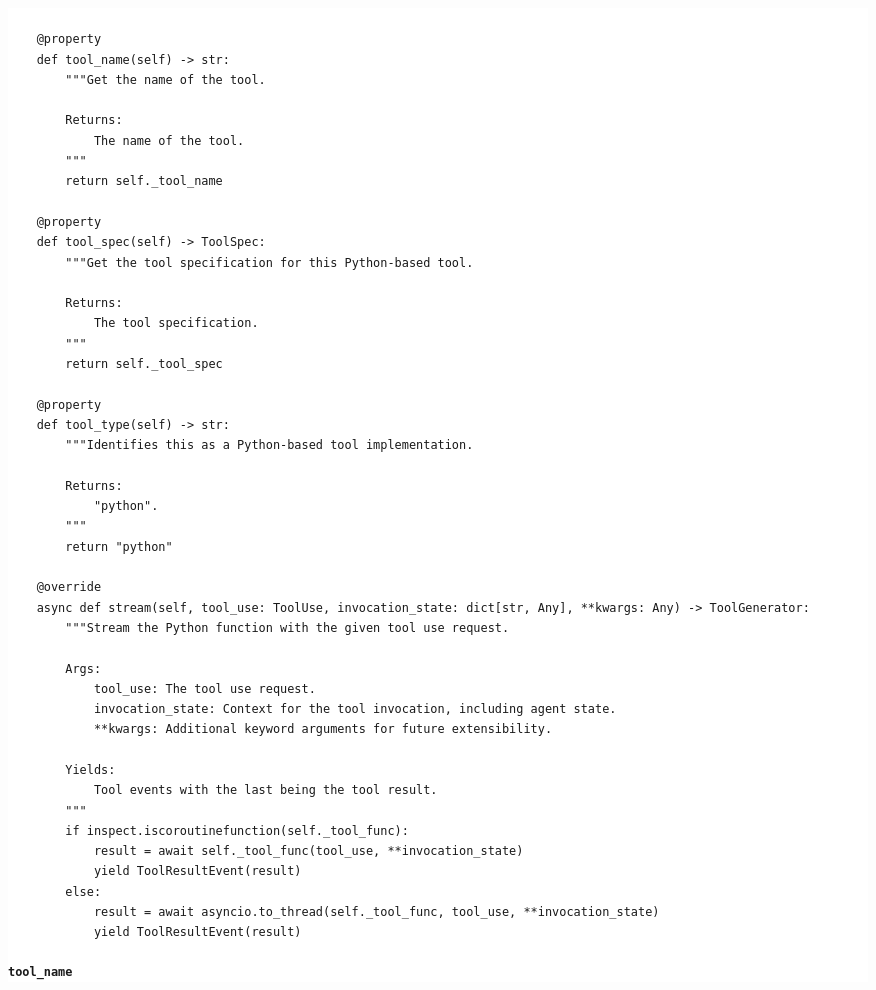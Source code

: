 ```

    @property
    def tool_name(self) -> str:
        """Get the name of the tool.

        Returns:
            The name of the tool.
        """
        return self._tool_name

    @property
    def tool_spec(self) -> ToolSpec:
        """Get the tool specification for this Python-based tool.

        Returns:
            The tool specification.
        """
        return self._tool_spec

    @property
    def tool_type(self) -> str:
        """Identifies this as a Python-based tool implementation.

        Returns:
            "python".
        """
        return "python"

    @override
    async def stream(self, tool_use: ToolUse, invocation_state: dict[str, Any], **kwargs: Any) -> ToolGenerator:
        """Stream the Python function with the given tool use request.

        Args:
            tool_use: The tool use request.
            invocation_state: Context for the tool invocation, including agent state.
            **kwargs: Additional keyword arguments for future extensibility.

        Yields:
            Tool events with the last being the tool result.
        """
        if inspect.iscoroutinefunction(self._tool_func):
            result = await self._tool_func(tool_use, **invocation_state)
            yield ToolResultEvent(result)
        else:
            result = await asyncio.to_thread(self._tool_func, tool_use, **invocation_state)
            yield ToolResultEvent(result)
```

#### `tool_name`
